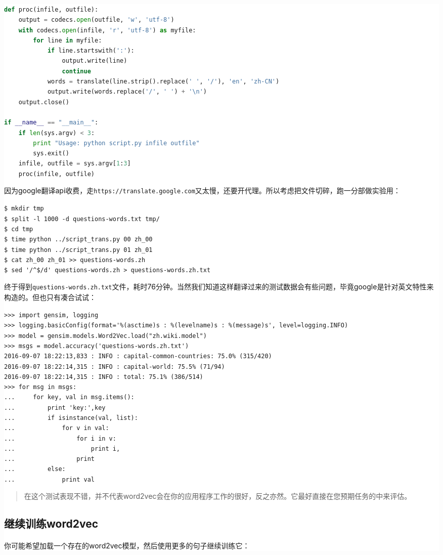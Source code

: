```python
def proc(infile, outfile):
    output = codecs.open(outfile, 'w', 'utf-8')
    with codecs.open(infile, 'r', 'utf-8') as myfile:
        for line in myfile:
            if line.startswith(':'):
                output.write(line)
                continue
            words = translate(line.strip().replace(' ', '/'), 'en', 'zh-CN')
            output.write(words.replace('/', ' ') + '\n')
    output.close()

if __name__ == "__main__":
    if len(sys.argv) < 3:
        print "Usage: python script.py infile outfile"
        sys.exit()
    infile, outfile = sys.argv[1:3]
    proc(infile, outfile)
```

因为google翻译api收费，走`https://translate.google.com`又太慢，还要开代理。所以考虑把文件切碎，跑一分部做实验用：

    $ mkdir tmp
    $ split -l 1000 -d questions-words.txt tmp/
    $ cd tmp
    $ time python ../script_trans.py 00 zh_00
    $ time python ../script_trans.py 01 zh_01
    $ cat zh_00 zh_01 >> questions-words.zh
    $ sed '/^$/d' questions-words.zh > questions-words.zh.txt

终于得到`questions-words.zh.txt`文件，耗时76分钟。当然我们知道这样翻译过来的测试数据会有些问题，毕竟google是针对英文特性来构造的。但也只有凑合试试：

    >>> import gensim, logging
    >>> logging.basicConfig(format='%(asctime)s : %(levelname)s : %(message)s', level=logging.INFO)
    >>> model = gensim.models.Word2Vec.load("zh.wiki.model")
    >>> msgs = model.accuracy('questions-words.zh.txt')
    2016-09-07 18:22:13,833 : INFO : capital-common-countries: 75.0% (315/420)
    2016-09-07 18:22:14,315 : INFO : capital-world: 75.5% (71/94)
    2016-09-07 18:22:14,315 : INFO : total: 75.1% (386/514)
    >>> for msg in msgs:
    ...     for key, val in msg.items():
    ...         print 'key:',key
    ...         if isinstance(val, list):
    ...             for v in val:
    ...                 for i in v:
    ...                     print i,
    ...                 print
    ...         else:
    ...             print val

>在这个测试表现不错，并不代表word2vec会在你的应用程序工作的很好，反之亦然。它最好直接在您预期任务的中来评估。

## 继续训练word2vec
你可能希望加载一个存在的word2vec模型，然后使用更多的句子继续训练它：
